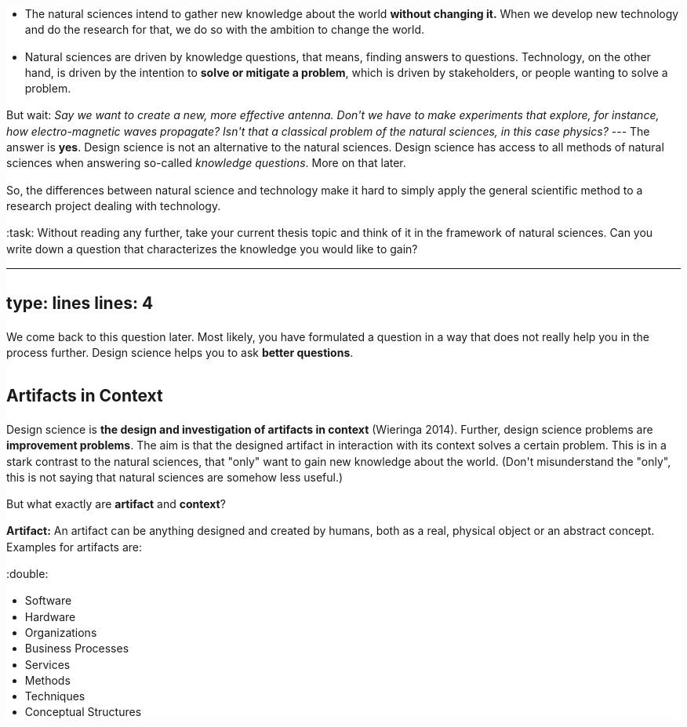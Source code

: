 -   The natural sciences intend to gather new knowledge about the world
    **without changing it.** When we develop new technology and do the
    research for that, we do so with the ambition to change the
    world.

-   Natural sciences are driven by knowledge questions, that means,
    finding answers to questions. Technology, on the other hand, is
    driven by the intention to **solve or mitigate a problem**, which is driven by stakeholders, or people wanting to solve a problem.

But wait: _Say we want to create a new, more effective antenna. Don't we
have to make experiments that explore, for instance, how
electro-magnetic waves propagate? Isn't that a classical problem of the
natural sciences, in this case physics?_ --- The answer is **yes**. Design
science is not an alternative to the natural sciences. 
Design science has access to all methods of natural sciences when
answering so-called _knowledge questions_. More on that later.

So, the differences between natural science and technology make it hard to
simply apply the general scientific method to a research project dealing
with technology. 

:task: Without reading any further, take your current thesis topic
and think of it in the framework of natural sciences. Can you write down
a question that characterizes the knowledge you would like to gain?

---
type: lines
lines: 4
---

We come back to this question later. Most likely, you have formulated a question in a way that does not really help you in the process further.
Design science helps you to ask **better questions**. 



## Artifacts in Context

Design science is **the design and investigation of artifacts in
context** (Wieringa 2014). Further, design science problems are **improvement
problems**. The aim is that the designed artifact in
interaction with its context solves a certain problem. 
This is in a stark contrast to the natural sciences, that "only" want to gain new knowledge about the world. 
(Don't misunderstand the "only", this is not saying that natural sciences are somehow less useful.)

But what exactly are **artifact** and **context**?

**Artifact:** An artifact can be anything designed and created by
humans, both as a real, physical object or an abstract concept. Examples
for artifacts are:

:double:
-   Software
-   Hardware
-   Organizations
-   Business Processes
-   Services
-   Methods
-   Techniques
-   Conceptual Structures
